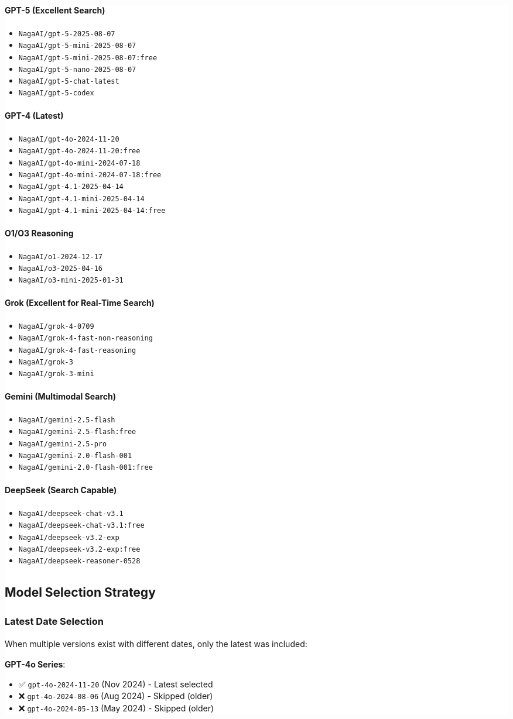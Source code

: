#### GPT-5 (Excellent Search)
- `NagaAI/gpt-5-2025-08-07`
- `NagaAI/gpt-5-mini-2025-08-07`
- `NagaAI/gpt-5-mini-2025-08-07:free`
- `NagaAI/gpt-5-nano-2025-08-07`
- `NagaAI/gpt-5-chat-latest`
- `NagaAI/gpt-5-codex`

#### GPT-4 (Latest)
- `NagaAI/gpt-4o-2024-11-20`
- `NagaAI/gpt-4o-2024-11-20:free`
- `NagaAI/gpt-4o-mini-2024-07-18`
- `NagaAI/gpt-4o-mini-2024-07-18:free`
- `NagaAI/gpt-4.1-2025-04-14`
- `NagaAI/gpt-4.1-mini-2025-04-14`
- `NagaAI/gpt-4.1-mini-2025-04-14:free`

#### O1/O3 Reasoning
- `NagaAI/o1-2024-12-17`
- `NagaAI/o3-2025-04-16`
- `NagaAI/o3-mini-2025-01-31`

#### Grok (Excellent for Real-Time Search)
- `NagaAI/grok-4-0709`
- `NagaAI/grok-4-fast-non-reasoning`
- `NagaAI/grok-4-fast-reasoning`
- `NagaAI/grok-3`
- `NagaAI/grok-3-mini`

#### Gemini (Multimodal Search)
- `NagaAI/gemini-2.5-flash`
- `NagaAI/gemini-2.5-flash:free`
- `NagaAI/gemini-2.5-pro`
- `NagaAI/gemini-2.0-flash-001`
- `NagaAI/gemini-2.0-flash-001:free`

#### DeepSeek (Search Capable)
- `NagaAI/deepseek-chat-v3.1`
- `NagaAI/deepseek-chat-v3.1:free`
- `NagaAI/deepseek-v3.2-exp`
- `NagaAI/deepseek-v3.2-exp:free`
- `NagaAI/deepseek-reasoner-0528`

## Model Selection Strategy

### Latest Date Selection
When multiple versions exist with different dates, only the latest was included:

**GPT-4o Series**:
- ✅ `gpt-4o-2024-11-20` (Nov 2024) - Latest selected
- ❌ `gpt-4o-2024-08-06` (Aug 2024) - Skipped (older)
- ❌ `gpt-4o-2024-05-13` (May 2024) - Skipped (older)
